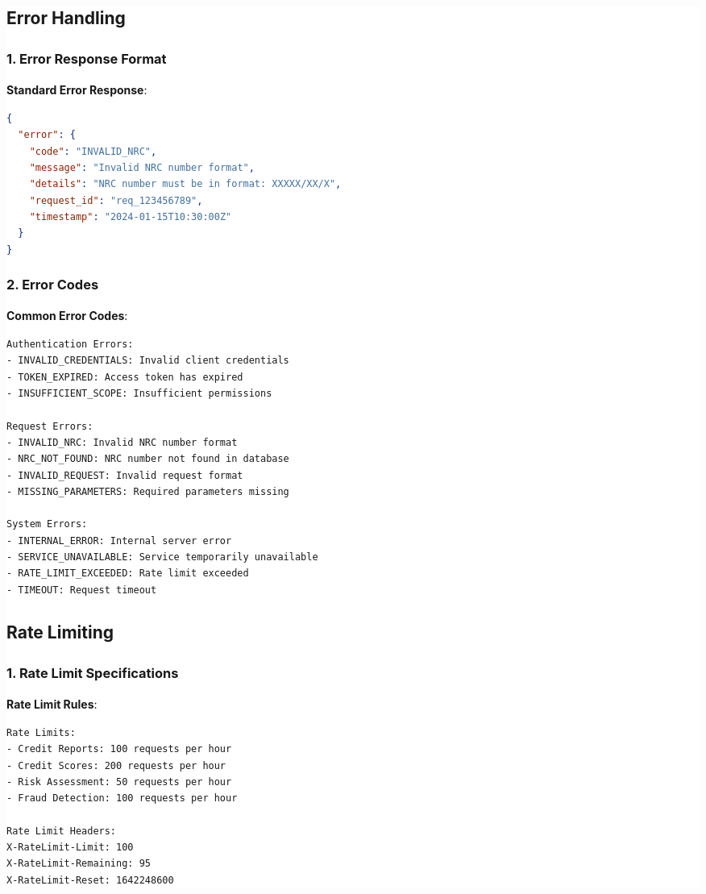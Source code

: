 ## Error Handling

### 1. Error Response Format
**Standard Error Response**:
```json
{
  "error": {
    "code": "INVALID_NRC",
    "message": "Invalid NRC number format",
    "details": "NRC number must be in format: XXXXX/XX/X",
    "request_id": "req_123456789",
    "timestamp": "2024-01-15T10:30:00Z"
  }
}
```

### 2. Error Codes
**Common Error Codes**:
```
Authentication Errors:
- INVALID_CREDENTIALS: Invalid client credentials
- TOKEN_EXPIRED: Access token has expired
- INSUFFICIENT_SCOPE: Insufficient permissions

Request Errors:
- INVALID_NRC: Invalid NRC number format
- NRC_NOT_FOUND: NRC number not found in database
- INVALID_REQUEST: Invalid request format
- MISSING_PARAMETERS: Required parameters missing

System Errors:
- INTERNAL_ERROR: Internal server error
- SERVICE_UNAVAILABLE: Service temporarily unavailable
- RATE_LIMIT_EXCEEDED: Rate limit exceeded
- TIMEOUT: Request timeout
```

## Rate Limiting

### 1. Rate Limit Specifications
**Rate Limit Rules**:
```
Rate Limits:
- Credit Reports: 100 requests per hour
- Credit Scores: 200 requests per hour
- Risk Assessment: 50 requests per hour
- Fraud Detection: 100 requests per hour

Rate Limit Headers:
X-RateLimit-Limit: 100
X-RateLimit-Remaining: 95
X-RateLimit-Reset: 1642248600
```
